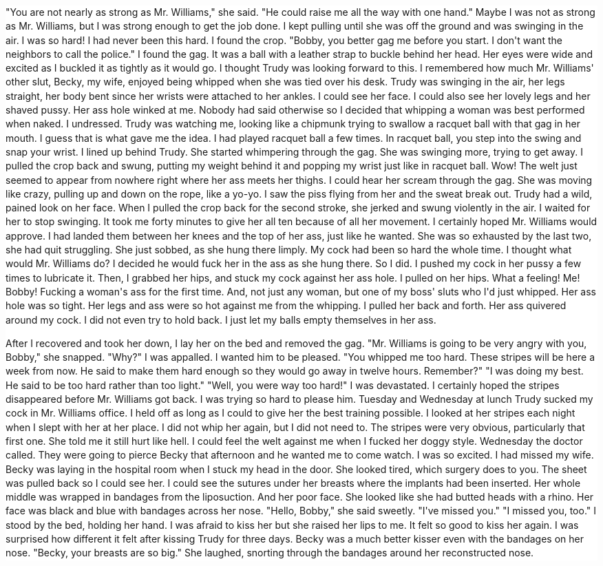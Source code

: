 "You are not nearly as strong as Mr. Williams," she said. "He could raise me all the way with one hand." Maybe I was not as strong as Mr. Williams, but I was strong enough to get the job done. I kept pulling until she was off the ground and was swinging in the air. I was so hard! I had never been this hard. I found the crop. "Bobby, you better gag me before you start. I don't want the neighbors to call the police." I found the gag. It was a ball with a leather strap to buckle behind her head. Her eyes were wide and excited as I buckled it as tightly as it would go. I thought Trudy was looking forward to this. I remembered how much Mr. Williams' other slut, Becky, my wife, enjoyed being whipped when she was tied over his desk. Trudy was swinging in the air, her legs straight, her body bent since her wrists were attached to her ankles. I could see her face. I could also see her lovely legs and her shaved pussy. Her ass hole winked at me. Nobody had said otherwise so I decided that whipping a woman was best performed when naked. I undressed. Trudy was watching me, looking like a chipmunk trying to swallow a racquet ball with that gag in her mouth. I guess that is what gave me the idea. I had played racquet ball a few times. In racquet ball, you step into the swing and snap your wrist. I lined up behind Trudy. She started whimpering through the gag. She was swinging more, trying to get away. I pulled the crop back and swung, putting my weight behind it and popping my wrist just like in racquet ball. Wow! The welt just seemed to appear from nowhere right where her ass meets her thighs. I could hear her scream through the gag. She was moving like crazy, pulling up and down on the rope, like a yo-yo. I saw the piss flying from her and the sweat break out. Trudy had a wild, pained look on her face. When I pulled the crop back for the second stroke, she jerked and swung violently in the air. I waited for her to stop swinging. It took me forty minutes to give her all ten because of all her movement. I certainly hoped Mr. Williams would approve. I had landed them between her knees and the top of her ass, just like he wanted. She was so exhausted by the last two, she had quit struggling. She just sobbed, as she hung there limply. My cock had been so hard the whole time. I thought what would Mr. Williams do? I decided he would fuck her in the ass as she hung there. So I did. I pushed my cock in her pussy a few times to lubricate it. Then, I grabbed her hips, and stuck my cock against her ass hole. I pulled on her hips. What a feeling! Me! Bobby! Fucking a woman's ass for the first time. And, not just any woman, but one of my boss' sluts who I'd just whipped. Her ass hole was so tight. Her legs and ass were so hot against me from the whipping. I pulled her back and forth. Her ass quivered around my cock. I did not even try to hold back. I just let my balls empty themselves in her ass. 

After I recovered and took her down, I lay her on the bed and removed the gag. "Mr. Williams is going to be very angry with you, Bobby," she snapped. "Why?" I was appalled. I wanted him to be pleased. "You whipped me too hard. These stripes will be here a week from now. He said to make them hard enough so they would go away in twelve hours. Remember?" "I was doing my best. He said to be too hard rather than too light." "Well, you were way too hard!" I was devastated. I certainly hoped the stripes disappeared before Mr. Williams got back. I was trying so hard to please him. Tuesday and Wednesday at lunch Trudy sucked my cock in Mr. Williams office. I held off as long as I could to give her the best training possible. I looked at her stripes each night when I slept with her at her place. I did not whip her again, but I did not need to. The stripes were very obvious, particularly that first one. She told me it still hurt like hell. I could feel the welt against me when I fucked her doggy style. Wednesday the doctor called. They were going to pierce Becky that afternoon and he wanted me to come watch. I was so excited. I had missed my wife. Becky was laying in the hospital room when I stuck my head in the door. She looked tired, which surgery does to you. The sheet was pulled back so I could see her. I could see the sutures under her breasts where the implants had been inserted. Her whole middle was wrapped in bandages from the liposuction. And her poor face. She looked like she had butted heads with a rhino. Her face was black and blue with bandages across her nose. "Hello, Bobby," she said sweetly. "I've missed you." "I missed you, too." I stood by the bed, holding her hand. I was afraid to kiss her but she raised her lips to me. It felt so good to kiss her again. I was surprised how different it felt after kissing Trudy for three days. Becky was a much better kisser even with the bandages on her nose. "Becky, your breasts are so big." She laughed, snorting through the bandages around her reconstructed nose. 
